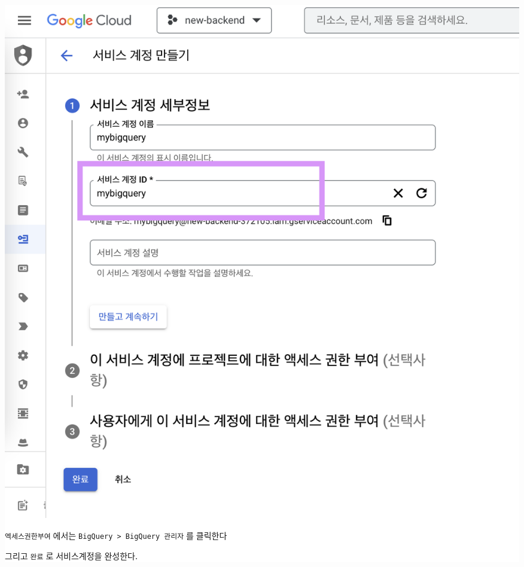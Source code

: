 ![빅쿼리](/assets/img/bigquery/10.png)

`엑세스권한부여` 에서는 `BigQuery > BigQuery 관리자` 를 클릭한다

그리고 `완료` 로 서비스계정을 완성한다.
